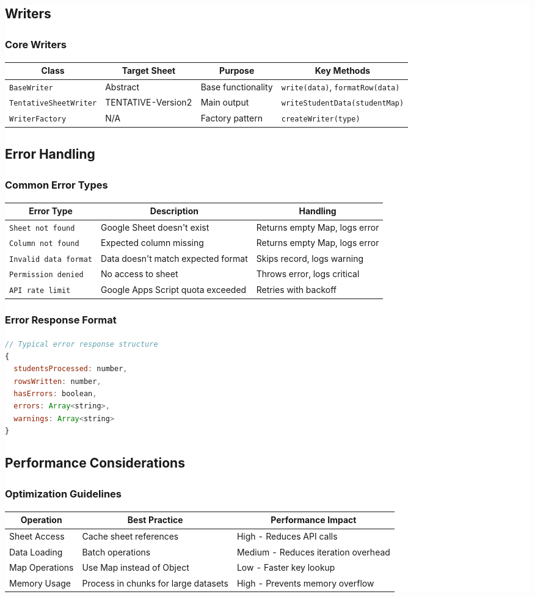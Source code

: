 ## Writers

### Core Writers

| Class | Target Sheet | Purpose | Key Methods |
|-------|-------------|---------|-------------|
| `BaseWriter` | Abstract | Base functionality | `write(data)`, `formatRow(data)` |
| `TentativeSheetWriter` | TENTATIVE-Version2 | Main output | `writeStudentData(studentMap)` |
| `WriterFactory` | N/A | Factory pattern | `createWriter(type)` |

## Error Handling

### Common Error Types

| Error Type | Description | Handling |
|------------|-------------|----------|
| `Sheet not found` | Google Sheet doesn't exist | Returns empty Map, logs error |
| `Column not found` | Expected column missing | Returns empty Map, logs error |
| `Invalid data format` | Data doesn't match expected format | Skips record, logs warning |
| `Permission denied` | No access to sheet | Throws error, logs critical |
| `API rate limit` | Google Apps Script quota exceeded | Retries with backoff |

### Error Response Format

```javascript
// Typical error response structure
{
  studentsProcessed: number,
  rowsWritten: number,
  hasErrors: boolean,
  errors: Array<string>,
  warnings: Array<string>
}
```

## Performance Considerations

### Optimization Guidelines

| Operation | Best Practice | Performance Impact |
|-----------|---------------|-------------------|
| Sheet Access | Cache sheet references | High - Reduces API calls |
| Data Loading | Batch operations | Medium - Reduces iteration overhead |
| Map Operations | Use Map instead of Object | Low - Faster key lookup |
| Memory Usage | Process in chunks for large datasets | High - Prevents memory overflow |
